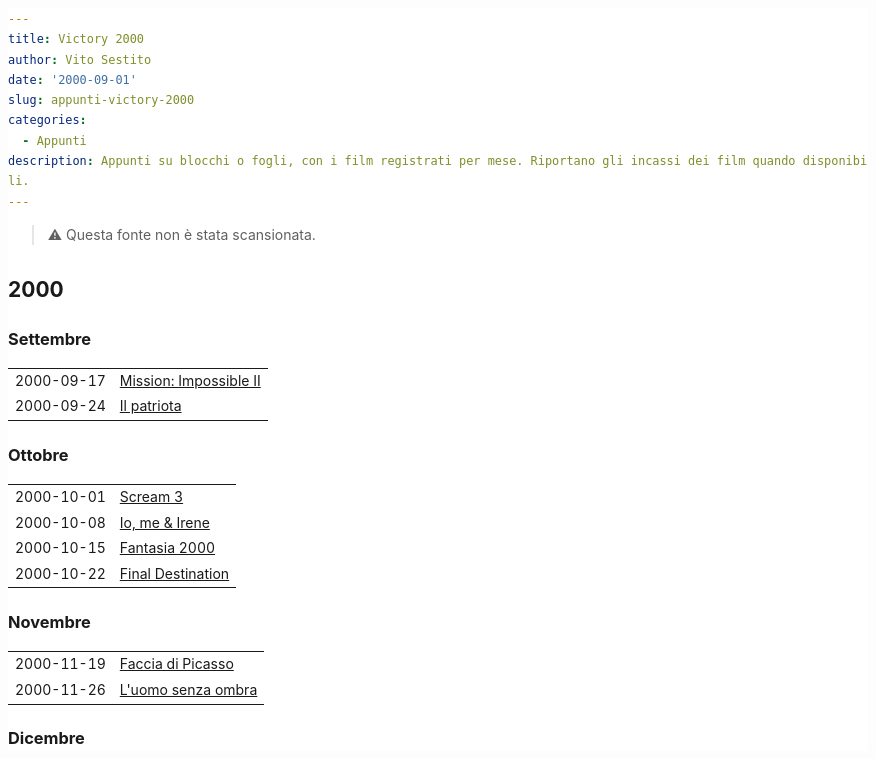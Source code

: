 ```yaml
---
title: Victory 2000
author: Vito Sestito
date: '2000-09-01'
slug: appunti-victory-2000
categories:
  - Appunti
description: Appunti su blocchi o fogli, con i film registrati per mese. Riportano gli incassi dei film quando disponibili.
---
```



> ⚠️ Questa fonte non è stata scansionata.





## 2000
### Settembre


|           |                       |
|:----------|:----------------------|
|2000-09-17 |[Mission: Impossible II](https://www.imdb.com/title/tt0120755/)|
|2000-09-24 |[Il patriota](https://www.imdb.com/title/tt0187393/)|

### Ottobre


|           |                  |
|:----------|:-----------------|
|2000-10-01 |[Scream 3](https://www.imdb.com/title/tt0134084/)|
|2000-10-08 |[Io, me & Irene](https://www.imdb.com/title/tt0183505/)|
|2000-10-15 |[Fantasia 2000](https://www.imdb.com/title/tt0120910/)|
|2000-10-22 |[Final Destination](https://www.imdb.com/title/tt0195714/)|

### Novembre


|           |                   |
|:----------|:------------------|
|2000-11-19 |[Faccia di Picasso](https://www.imdb.com/title/tt0256015/)|
|2000-11-26 |[L'uomo senza ombra](https://www.imdb.com/title/tt0164052/)|

### Dicembre
